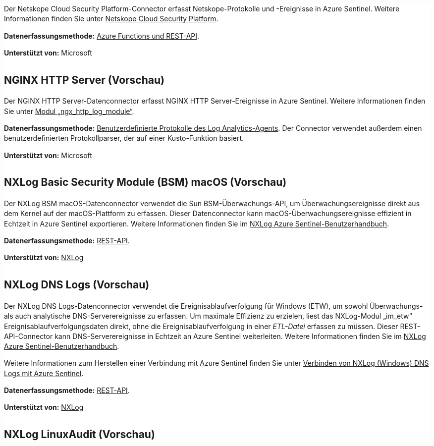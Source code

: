 Der Netskope Cloud Security Platform-Connector erfasst Netskope-Protokolle und -Ereignisse in Azure Sentinel. Weitere Informationen finden Sie unter [Netskope Cloud Security Platform](https://www.netskope.com/platform).

**Datenerfassungsmethode:** [Azure Functions und REST-API](connect-data-sources.md#rest-api-integration-using-azure-functions).

**Unterstützt von:** Microsoft

## <a name="nginx-http-server-preview"></a>NGINX HTTP Server (Vorschau)

Der NGINX HTTP Server-Datenconnector erfasst NGINX HTTP Server-Ereignisse in Azure Sentinel. Weitere Informationen finden Sie unter [Modul „ngx_http_log_module“](https://nginx.org/en/docs/http/ngx_http_log_module.html).

**Datenerfassungsmethode:** [Benutzerdefinierte Protokolle des Log Analytics-Agents](connect-data-sources.md#custom-logs). Der Connector verwendet außerdem einen benutzerdefinierten Protokollparser, der auf einer Kusto-Funktion basiert.

**Unterstützt von:** Microsoft

## <a name="nxlog-basic-security-module-bsm-macos-preview"></a>NXLog Basic Security Module (BSM) macOS (Vorschau)

Der NXLog BSM macOS-Datenconnector verwendet die Sun BSM-Überwachungs-API, um Überwachungsereignisse direkt aus dem Kernel auf der macOS-Plattform zu erfassen. Dieser Datenconnector kann macOS-Überwachungsereignisse effizient in Echtzeit in Azure Sentinel exportieren. Weitere Informationen finden Sie im [NXLog Azure Sentinel-Benutzerhandbuch](https://nxlog.co/documentation/nxlog-user-guide/sentinel.html).

**Datenerfassungsmethode:** [REST-API](connect-data-sources.md#rest-api-integration-on-the-provider-side).

**Unterstützt von:** [NXLog](https://nxlog.co/community-forum)

## <a name="nxlog-dns-logs-preview"></a>NXLog DNS Logs (Vorschau)

Der NXLog DNS Logs-Datenconnector verwendet die Ereignisablaufverfolgung für Windows (ETW), um sowohl Überwachungs- als auch analytische DNS-Serverereignisse zu erfassen. Um maximale Effizienz zu erzielen, liest das NXLog-Modul „im_etw“ Ereignisablaufverfolgungsdaten direkt, ohne die Ereignisablaufverfolgung in einer *ETL-Datei* erfassen zu müssen. Dieser REST-API-Connector kann DNS-Serverereignisse in Echtzeit an Azure Sentinel weiterleiten. Weitere Informationen finden Sie im [NXLog Azure Sentinel-Benutzerhandbuch](https://nxlog.co/documentation/nxlog-user-guide/sentinel.html).

Weitere Informationen zum Herstellen einer Verbindung mit Azure Sentinel finden Sie unter [Verbinden von NXLog (Windows) DNS Logs mit Azure Sentinel](connect-nxlog-dns.md).

**Datenerfassungsmethode:** [REST-API](connect-data-sources.md#rest-api-integration-on-the-provider-side).

**Unterstützt von:** [NXLog](https://nxlog.co/community-forum)

## <a name="nxlog-linuxaudit-preview"></a>NXLog LinuxAudit (Vorschau)
